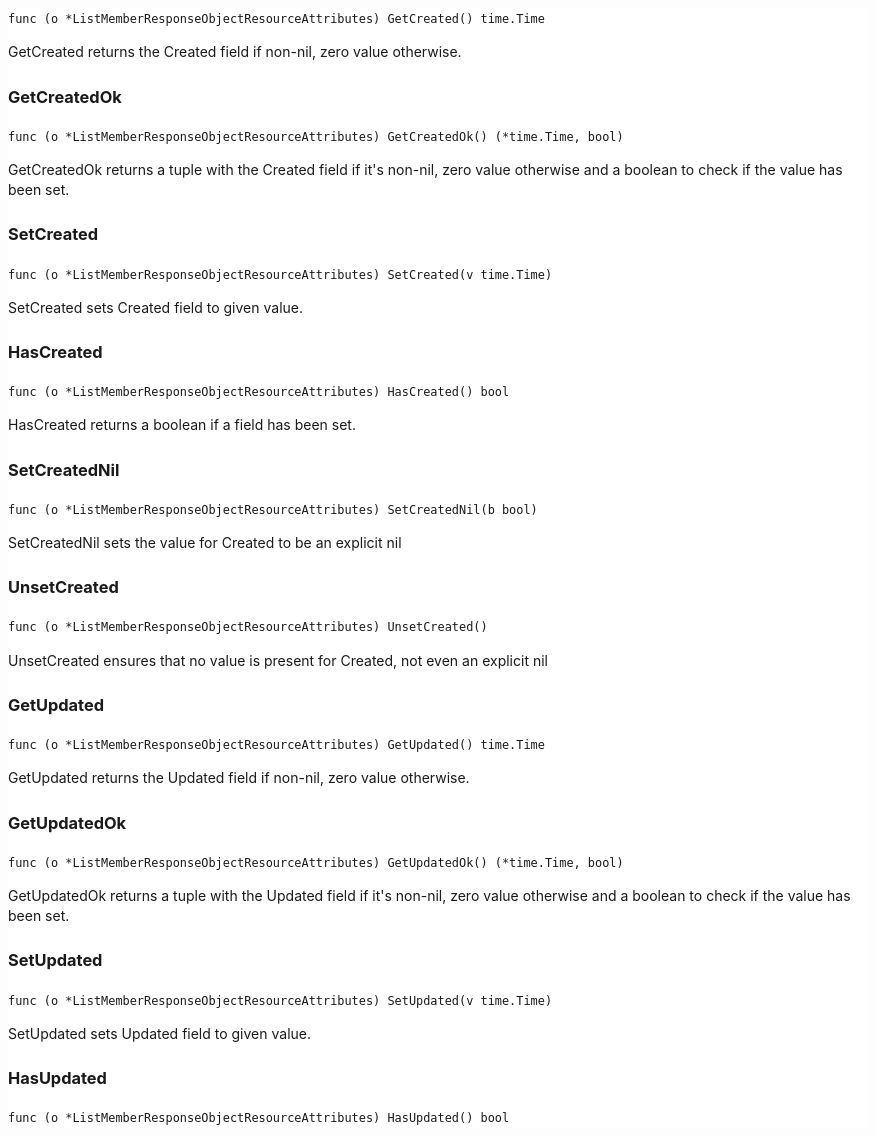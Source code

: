`func (o *ListMemberResponseObjectResourceAttributes) GetCreated() time.Time`

GetCreated returns the Created field if non-nil, zero value otherwise.

### GetCreatedOk

`func (o *ListMemberResponseObjectResourceAttributes) GetCreatedOk() (*time.Time, bool)`

GetCreatedOk returns a tuple with the Created field if it's non-nil, zero value otherwise
and a boolean to check if the value has been set.

### SetCreated

`func (o *ListMemberResponseObjectResourceAttributes) SetCreated(v time.Time)`

SetCreated sets Created field to given value.

### HasCreated

`func (o *ListMemberResponseObjectResourceAttributes) HasCreated() bool`

HasCreated returns a boolean if a field has been set.

### SetCreatedNil

`func (o *ListMemberResponseObjectResourceAttributes) SetCreatedNil(b bool)`

 SetCreatedNil sets the value for Created to be an explicit nil

### UnsetCreated
`func (o *ListMemberResponseObjectResourceAttributes) UnsetCreated()`

UnsetCreated ensures that no value is present for Created, not even an explicit nil
### GetUpdated

`func (o *ListMemberResponseObjectResourceAttributes) GetUpdated() time.Time`

GetUpdated returns the Updated field if non-nil, zero value otherwise.

### GetUpdatedOk

`func (o *ListMemberResponseObjectResourceAttributes) GetUpdatedOk() (*time.Time, bool)`

GetUpdatedOk returns a tuple with the Updated field if it's non-nil, zero value otherwise
and a boolean to check if the value has been set.

### SetUpdated

`func (o *ListMemberResponseObjectResourceAttributes) SetUpdated(v time.Time)`

SetUpdated sets Updated field to given value.

### HasUpdated

`func (o *ListMemberResponseObjectResourceAttributes) HasUpdated() bool`
